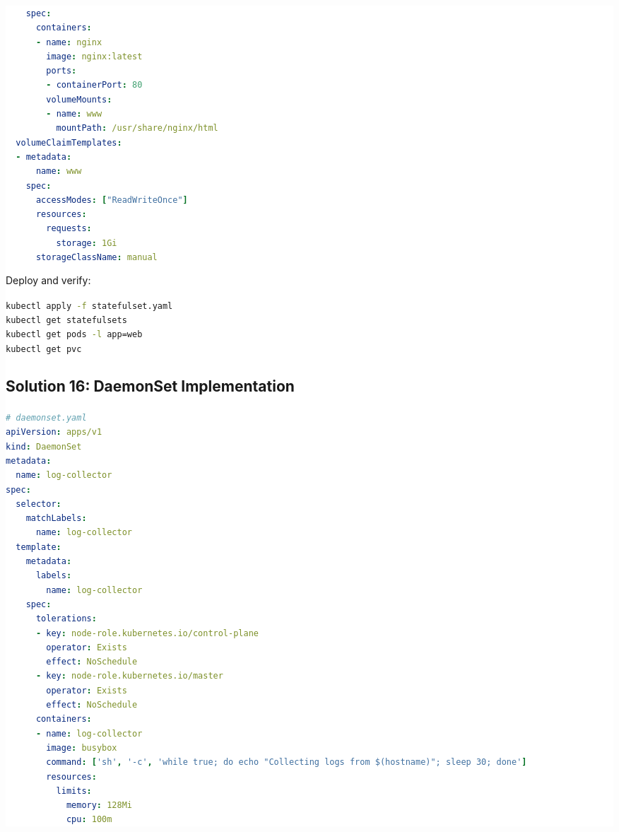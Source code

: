 ```yaml
    spec:
      containers:
      - name: nginx
        image: nginx:latest
        ports:
        - containerPort: 80
        volumeMounts:
        - name: www
          mountPath: /usr/share/nginx/html
  volumeClaimTemplates:
  - metadata:
      name: www
    spec:
      accessModes: ["ReadWriteOnce"]
      resources:
        requests:
          storage: 1Gi
      storageClassName: manual
```

Deploy and verify:

```bash
kubectl apply -f statefulset.yaml
kubectl get statefulsets
kubectl get pods -l app=web
kubectl get pvc
```

## Solution 16: DaemonSet Implementation

```yaml
# daemonset.yaml
apiVersion: apps/v1
kind: DaemonSet
metadata:
  name: log-collector
spec:
  selector:
    matchLabels:
      name: log-collector
  template:
    metadata:
      labels:
        name: log-collector
    spec:
      tolerations:
      - key: node-role.kubernetes.io/control-plane
        operator: Exists
        effect: NoSchedule
      - key: node-role.kubernetes.io/master
        operator: Exists
        effect: NoSchedule
      containers:
      - name: log-collector
        image: busybox
        command: ['sh', '-c', 'while true; do echo "Collecting logs from $(hostname)"; sleep 30; done']
        resources:
          limits:
            memory: 128Mi
            cpu: 100m
```
